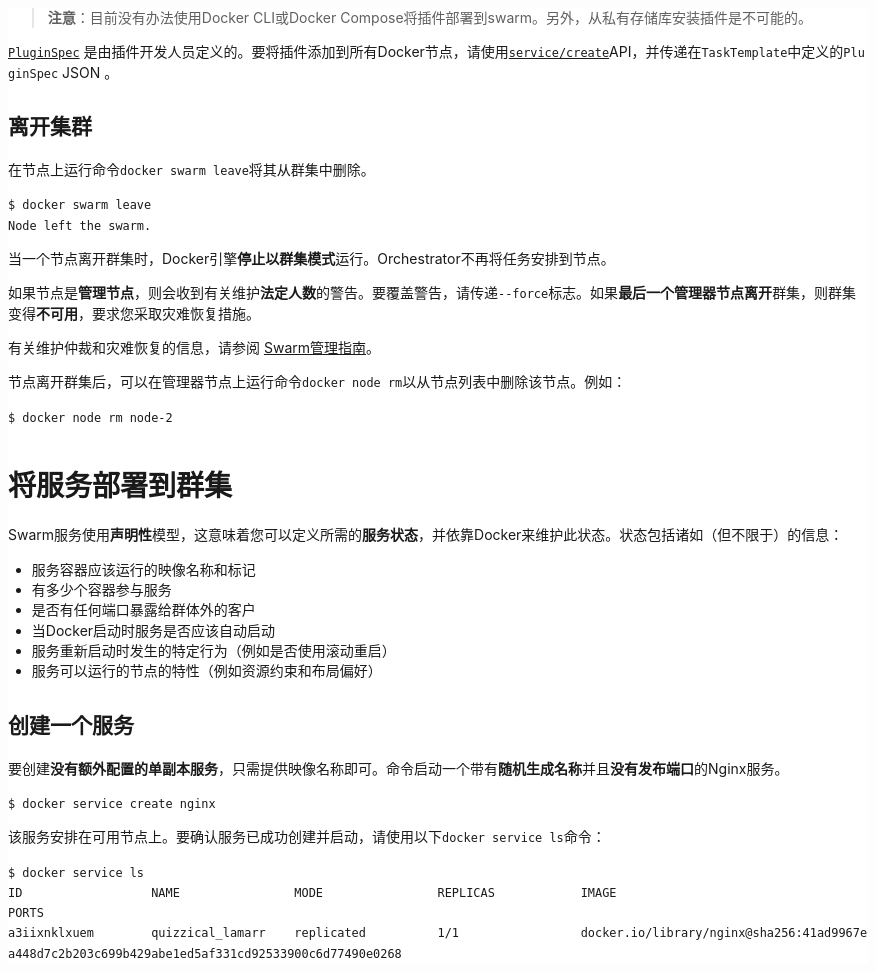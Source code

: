 > **注意**：目前没有办法使用Docker CLI或Docker Compose将插件部署到swarm。另外，从私有存储库安装插件是不可能的。

[`PluginSpec`](https://docs.docker.com/engine/extend/plugin_api/#json-specification) 是由插件开发人员定义的。要将插件添加到所有Docker节点，请使用[`service/create`](https://docs.docker.com/engine/api/v1.31/#operation/ServiceCreate)API，并传递在`TaskTemplate`中定义的`PluginSpec` JSON 。

## 离开集群

在节点上运行命令`docker swarm leave`将其从群集中删除。

```sh
$ docker swarm leave
Node left the swarm.
```

当一个节点离开群集时，Docker引擎**停止以群集模式**运行。Orchestrator不再将任务安排到节点。

如果节点是**管理节点**，则会收到有关维护**法定人数**的警告。要覆盖警告，请传递`--force`标志。如果**最后一个管理器节点离开**群集，则群集变得**不可用**，要求您采取灾难恢复措施。

有关维护仲裁和灾难恢复的信息，请参阅 [Swarm管理指南](https://docs.docker.com/engine/swarm/admin_guide/)。

节点离开群集后，可以在管理器节点上运行命令`docker node rm`以从节点列表中删除该节点。例如：

```sh
$ docker node rm node-2
```

# 将服务部署到群集

Swarm服务使用**声明性**模型，这意味着您可以定义所需的**服务状态**，并依靠Docker来维护此状态。状态包括诸如（但不限于）的信息：

- 服务容器应该运行的映像名称和标记
- 有多少个容器参与服务
- 是否有任何端口暴露给群体外的客户
- 当Docker启动时服务是否应该自动启动
- 服务重新启动时发生的特定行为（例如是否使用滚动重启）
- 服务可以运行的节点的特性（例如资源约束和布局偏好）

## 创建一个服务

要创建**没有额外配置的单副本服务**，只需提供映像名称即可。命令启动一个带有**随机生成名称**并且**没有发布端口**的Nginx服务。

```sh
$ docker service create nginx
```

该服务安排在可用节点上。要确认服务已成功创建并启动，请使用以下`docker service ls`命令：

```sh
$ docker service ls
ID                  NAME                MODE                REPLICAS            IMAGE                                                                                             PORTS
a3iixnklxuem        quizzical_lamarr    replicated          1/1                 docker.io/library/nginx@sha256:41ad9967ea448d7c2b203c699b429abe1ed5af331cd92533900c6d77490e0268
```
